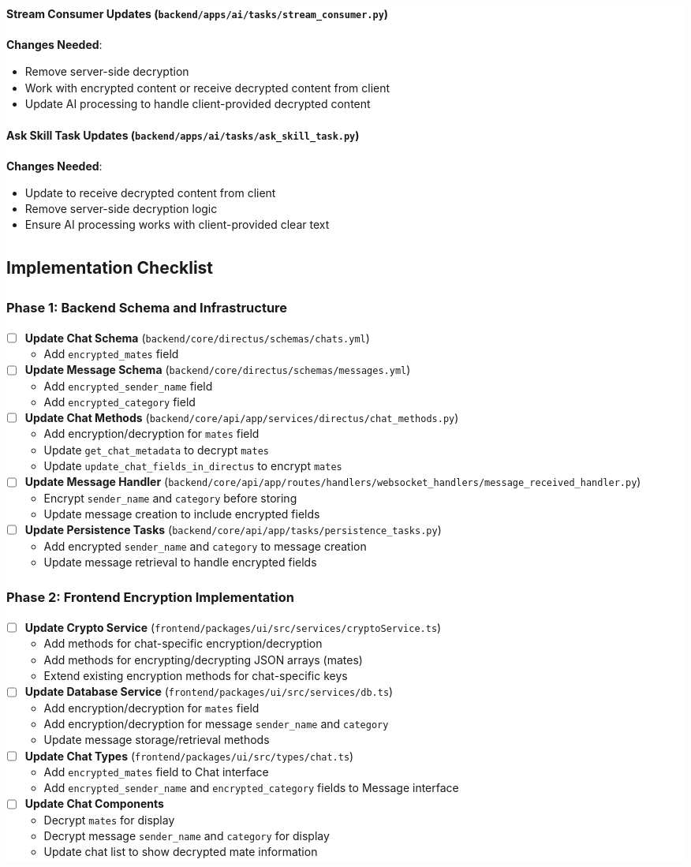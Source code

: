 #### Stream Consumer Updates (`backend/apps/ai/tasks/stream_consumer.py`)

**Changes Needed**:
- Remove server-side decryption
- Work with encrypted content or receive decrypted content from client
- Update AI processing to handle client-provided decrypted content

#### Ask Skill Task Updates (`backend/apps/ai/tasks/ask_skill_task.py`)

**Changes Needed**:
- Update to receive decrypted content from client
- Remove server-side decryption logic
- Ensure AI processing works with client-provided clear text

## Implementation Checklist

### Phase 1: Backend Schema and Infrastructure
- [ ] **Update Chat Schema** (`backend/core/directus/schemas/chats.yml`)
  - Add `encrypted_mates` field
- [ ] **Update Message Schema** (`backend/core/directus/schemas/messages.yml`)
  - Add `encrypted_sender_name` field
  - Add `encrypted_category` field
- [ ] **Update Chat Methods** (`backend/core/api/app/services/directus/chat_methods.py`)
  - Add encryption/decryption for `mates` field
  - Update `get_chat_metadata` to decrypt `mates`
  - Update `update_chat_fields_in_directus` to encrypt `mates`
- [ ] **Update Message Handler** (`backend/core/api/app/routes/handlers/websocket_handlers/message_received_handler.py`)
  - Encrypt `sender_name` and `category` before storing
  - Update message creation to include encrypted fields
- [ ] **Update Persistence Tasks** (`backend/core/api/app/tasks/persistence_tasks.py`)
  - Add encrypted `sender_name` and `category` to message creation
  - Update message retrieval to handle encrypted fields

### Phase 2: Frontend Encryption Implementation
- [ ] **Update Crypto Service** (`frontend/packages/ui/src/services/cryptoService.ts`)
  - Add methods for chat-specific encryption/decryption
  - Add methods for encrypting/decrypting JSON arrays (mates)
  - Extend existing encryption methods for chat-specific keys
- [ ] **Update Database Service** (`frontend/packages/ui/src/services/db.ts`)
  - Add encryption/decryption for `mates` field
  - Add encryption/decryption for message `sender_name` and `category`
  - Update message storage/retrieval methods
- [ ] **Update Chat Types** (`frontend/packages/ui/src/types/chat.ts`)
  - Add `encrypted_mates` field to Chat interface
  - Add `encrypted_sender_name` and `encrypted_category` fields to Message interface
- [ ] **Update Chat Components**
  - Decrypt `mates` for display
  - Decrypt message `sender_name` and `category` for display
  - Update chat list to show decrypted mate information
